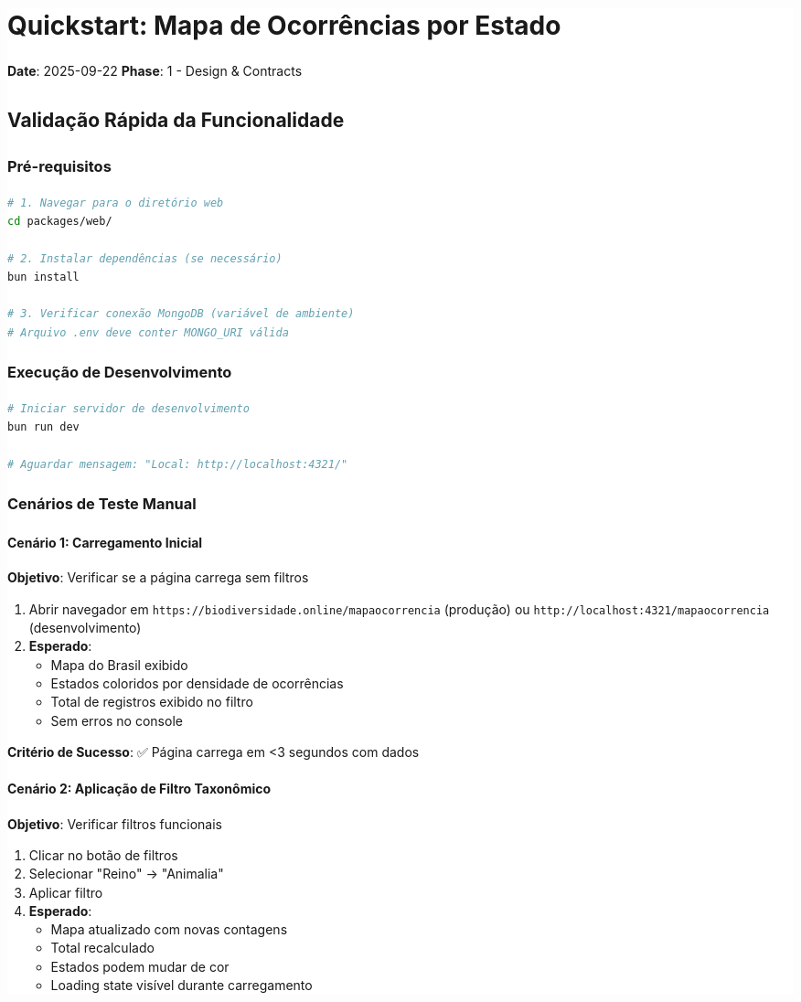 # Quickstart: Mapa de Ocorrências por Estado

**Date**: 2025-09-22
**Phase**: 1 - Design & Contracts

## Validação Rápida da Funcionalidade

### Pré-requisitos

```bash
# 1. Navegar para o diretório web
cd packages/web/

# 2. Instalar dependências (se necessário)
bun install

# 3. Verificar conexão MongoDB (variável de ambiente)
# Arquivo .env deve conter MONGO_URI válida
```

### Execução de Desenvolvimento

```bash
# Iniciar servidor de desenvolvimento
bun run dev

# Aguardar mensagem: "Local: http://localhost:4321/"
```

### Cenários de Teste Manual

#### Cenário 1: Carregamento Inicial

**Objetivo**: Verificar se a página carrega sem filtros

1. Abrir navegador em `https://biodiversidade.online/mapaocorrencia` (produção) ou `http://localhost:4321/mapaocorrencia` (desenvolvimento)
2. **Esperado**:
   - Mapa do Brasil exibido
   - Estados coloridos por densidade de ocorrências
   - Total de registros exibido no filtro
   - Sem erros no console

**Critério de Sucesso**: ✅ Página carrega em <3 segundos com dados

#### Cenário 2: Aplicação de Filtro Taxonômico

**Objetivo**: Verificar filtros funcionais

1. Clicar no botão de filtros
2. Selecionar "Reino" → "Animalia"
3. Aplicar filtro
4. **Esperado**:
   - Mapa atualizado com novas contagens
   - Total recalculado
   - Estados podem mudar de cor
   - Loading state visível durante carregamento
